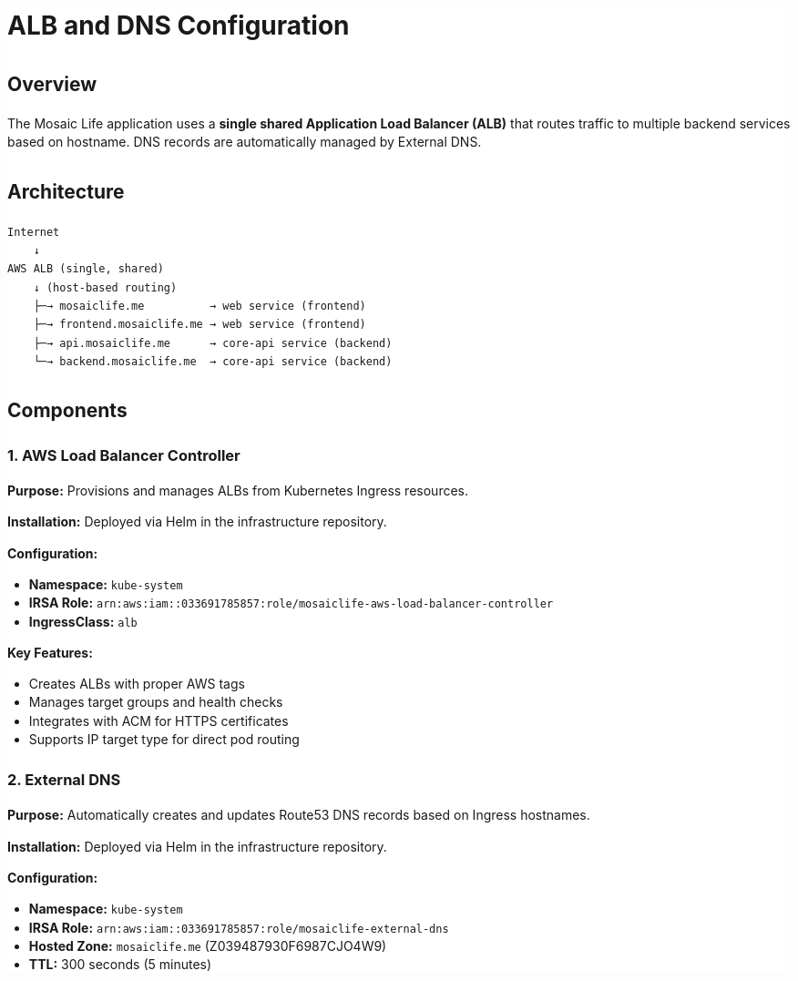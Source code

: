 # ALB and DNS Configuration

## Overview

The Mosaic Life application uses a **single shared Application Load Balancer (ALB)** that routes traffic to multiple backend services based on hostname. DNS records are automatically managed by External DNS.

## Architecture

```
Internet
    ↓
AWS ALB (single, shared)
    ↓ (host-based routing)
    ├─→ mosaiclife.me          → web service (frontend)
    ├─→ frontend.mosaiclife.me → web service (frontend)
    ├─→ api.mosaiclife.me      → core-api service (backend)
    └─→ backend.mosaiclife.me  → core-api service (backend)
```

## Components

### 1. AWS Load Balancer Controller

**Purpose:** Provisions and manages ALBs from Kubernetes Ingress resources.

**Installation:** Deployed via Helm in the infrastructure repository.

**Configuration:**
- **Namespace:** `kube-system`
- **IRSA Role:** `arn:aws:iam::033691785857:role/mosaiclife-aws-load-balancer-controller`
- **IngressClass:** `alb`

**Key Features:**
- Creates ALBs with proper AWS tags
- Manages target groups and health checks
- Integrates with ACM for HTTPS certificates
- Supports IP target type for direct pod routing

### 2. External DNS

**Purpose:** Automatically creates and updates Route53 DNS records based on Ingress hostnames.

**Installation:** Deployed via Helm in the infrastructure repository.

**Configuration:**
- **Namespace:** `kube-system`
- **IRSA Role:** `arn:aws:iam::033691785857:role/mosaiclife-external-dns`
- **Hosted Zone:** `mosaiclife.me` (Z039487930F6987CJO4W9)
- **TTL:** 300 seconds (5 minutes)
